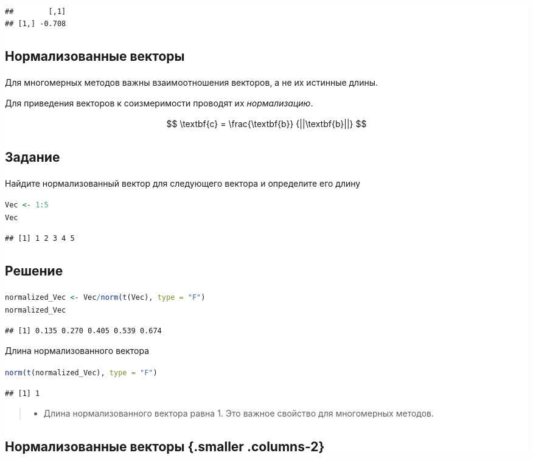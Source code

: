 ```
##        [,1]
## [1,] -0.708
```




## Нормализованные векторы

Для многомерных методов важны взаимоотношения векторов, а не их истинные длины. 

Для приведения векторов к соизмеримости проводят их *нормализацию*.

$$
\textbf{c} = \frac{\textbf{b}} {||\textbf{b}||}
$$


## Задание 

Найдите нормализованный вектор для следующего вектора и определите его длину


```r
Vec <- 1:5
Vec
```

```
## [1] 1 2 3 4 5
```

## Решение

```r
normalized_Vec <- Vec/norm(t(Vec), type = "F")
normalized_Vec
```

```
## [1] 0.135 0.270 0.405 0.539 0.674
```

Длина нормализованного вектора 


```r
norm(t(normalized_Vec), type = "F")
```

```
## [1] 1
```


>- Длина нормализованного вектора равна 1. Это важное свойство для многомерных методов. 





## Нормализованные векторы {.smaller .columns-2}
